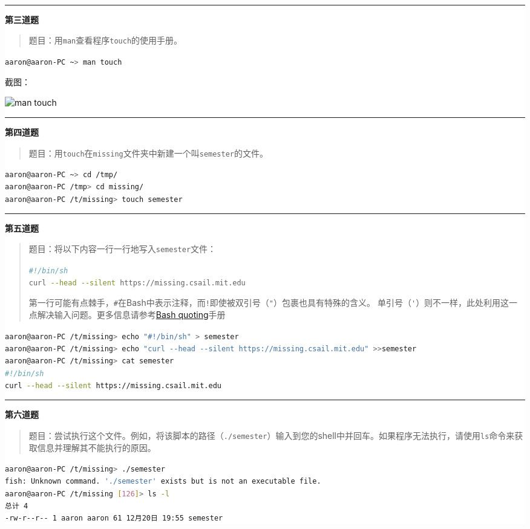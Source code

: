 ----

**第三道题**

> 题目：用`man`查看程序`touch`的使用手册。

```bash
aaron@aaron-PC ~> man touch
```

截图：

![man touch](https://s3.bmp.ovh/imgs/2023/12/20/a6cd9fe240bec3a4.png)

---

**第四道题**

> 题目：用`touch`在`missing`文件夹中新建一个叫`semester`的文件。

```bash
aaron@aaron-PC ~> cd /tmp/
aaron@aaron-PC /tmp> cd missing/
aaron@aaron-PC /t/missing> touch semester
```

---

**第五道题**

> 题目：将以下内容一行一行地写入`semester`文件：
> ```bash
> #!/bin/sh
> curl --head --silent https://missing.csail.mit.edu
> ```
> 第一行可能有点棘手，`#`在Bash中表示注释，而`!`即使被双引号（`"`）包裹也具有特殊的含义。 单引号（`'`）则不一样，此处利用这一点解决输入问题。更多信息请参考[Bash quoting](https://www.gnu.org/software/bash/manual/html_node/Quoting.html)手册

```bash
aaron@aaron-PC /t/missing> echo "#!/bin/sh" > semester 
aaron@aaron-PC /t/missing> echo "curl --head --silent https://missing.csail.mit.edu" >>semester 
aaron@aaron-PC /t/missing> cat semester
#!/bin/sh
curl --head --silent https://missing.csail.mit.edu
```

---

**第六道题**

> 题目：尝试执行这个文件。例如，将该脚本的路径（`./semester`）输入到您的shell中并回车。如果程序无法执行，请使用`ls`命令来获取信息并理解其不能执行的原因。

```bash
aaron@aaron-PC /t/missing> ./semester
fish: Unknown command. './semester' exists but is not an executable file.
aaron@aaron-PC /t/missing [126]> ls -l
总计 4
-rw-r--r-- 1 aaron aaron 61 12月20日 19:55 semester
```
